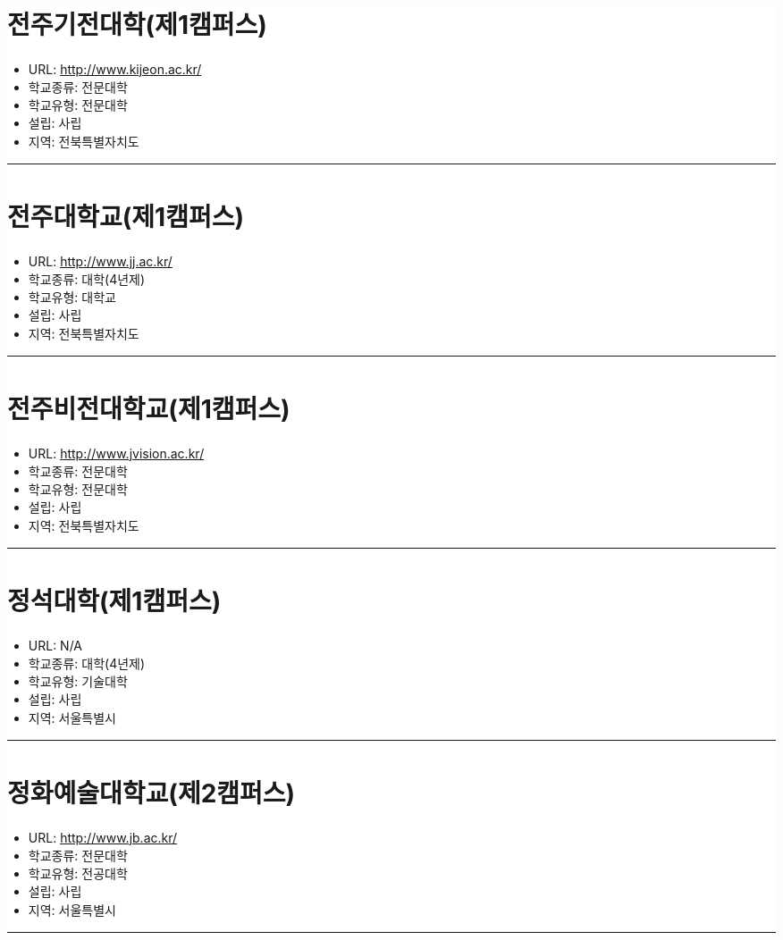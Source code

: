 # 전주기전대학(제1캠퍼스)

- URL: http://www.kijeon.ac.kr/
- 학교종류: 전문대학
- 학교유형: 전문대학
- 설립: 사립
- 지역: 전북특별자치도

---

# 전주대학교(제1캠퍼스)

- URL: http://www.jj.ac.kr/
- 학교종류: 대학(4년제)
- 학교유형: 대학교
- 설립: 사립
- 지역: 전북특별자치도

---

# 전주비전대학교(제1캠퍼스)

- URL: http://www.jvision.ac.kr/
- 학교종류: 전문대학
- 학교유형: 전문대학
- 설립: 사립
- 지역: 전북특별자치도

---

# 정석대학(제1캠퍼스)

- URL: N/A
- 학교종류: 대학(4년제)
- 학교유형: 기술대학
- 설립: 사립
- 지역: 서울특별시

---

# 정화예술대학교(제2캠퍼스)

- URL: http://www.jb.ac.kr/
- 학교종류: 전문대학
- 학교유형: 전공대학
- 설립: 사립
- 지역: 서울특별시

---

